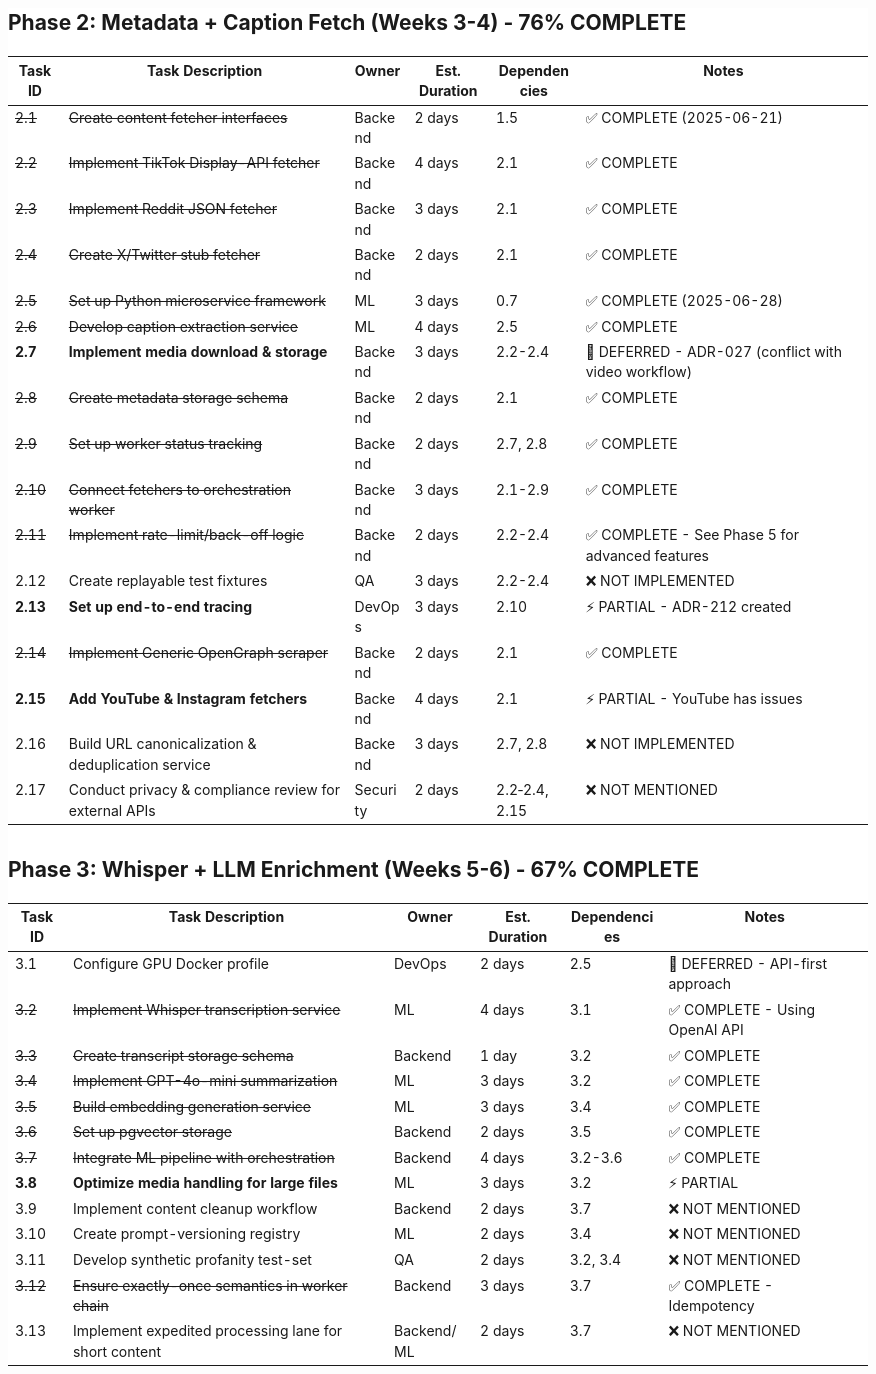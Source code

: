 ## Phase 2: Metadata + Caption Fetch (Weeks 3-4) - **76% COMPLETE**

| Task ID | Task Description | Owner | Est. Duration | Dependencies | Notes |
|---------|-----------------|-------|---------------|--------------|-------|
| ~~2.1~~ | ~~Create content fetcher interfaces~~ | Backend | 2 days | 1.5 | ✅ COMPLETE (2025-06-21) |
| ~~2.2~~ | ~~Implement TikTok Display-API fetcher~~ | Backend | 4 days | 2.1 | ✅ COMPLETE |
| ~~2.3~~ | ~~Implement Reddit JSON fetcher~~ | Backend | 3 days | 2.1 | ✅ COMPLETE |
| ~~2.4~~ | ~~Create X/Twitter stub fetcher~~ | Backend | 2 days | 2.1 | ✅ COMPLETE |
| ~~2.5~~ | ~~Set up Python microservice framework~~ | ML | 3 days | 0.7 | ✅ COMPLETE (2025-06-28) |
| ~~2.6~~ | ~~Develop caption extraction service~~ | ML | 4 days | 2.5 | ✅ COMPLETE |
| **2.7** | **Implement media download & storage** | Backend | 3 days | 2.2-2.4 | 🚫 DEFERRED - ADR-027 (conflict with video workflow) |
| ~~2.8~~ | ~~Create metadata storage schema~~ | Backend | 2 days | 2.1 | ✅ COMPLETE |
| ~~2.9~~ | ~~Set up worker status tracking~~ | Backend | 2 days | 2.7, 2.8 | ✅ COMPLETE |
| ~~2.10~~ | ~~Connect fetchers to orchestration worker~~ | Backend | 3 days | 2.1-2.9 | ✅ COMPLETE |
| ~~2.11~~ | ~~Implement rate-limit/back-off logic~~ | Backend | 2 days | 2.2-2.4 | ✅ COMPLETE - See Phase 5 for advanced features |
| 2.12 | Create replayable test fixtures | QA | 3 days | 2.2-2.4 | ❌ NOT IMPLEMENTED |
| **2.13** | **Set up end-to-end tracing** | DevOps | 3 days | 2.10 | ⚡ PARTIAL - ADR-212 created |
| ~~2.14~~ | ~~Implement Generic OpenGraph scraper~~ | Backend | 2 days | 2.1 | ✅ COMPLETE |
| **2.15** | **Add YouTube & Instagram fetchers** | Backend | 4 days | 2.1 | ⚡ PARTIAL - YouTube has issues |
| 2.16 | Build URL canonicalization & deduplication service | Backend | 3 days | 2.7, 2.8 | ❌ NOT IMPLEMENTED |
| 2.17 | Conduct privacy & compliance review for external APIs | Security | 2 days | 2.2‑2.4, 2.15 | ❌ NOT MENTIONED |

## Phase 3: Whisper + LLM Enrichment (Weeks 5-6) - **67% COMPLETE**

| Task ID | Task Description | Owner | Est. Duration | Dependencies | Notes |
|---------|-----------------|-------|---------------|--------------|-------|
| 3.1 | Configure GPU Docker profile | DevOps | 2 days | 2.5 | 🚫 DEFERRED - API-first approach |
| ~~3.2~~ | ~~Implement Whisper transcription service~~ | ML | 4 days | 3.1 | ✅ COMPLETE - Using OpenAI API |
| ~~3.3~~ | ~~Create transcript storage schema~~ | Backend | 1 day | 3.2 | ✅ COMPLETE |
| ~~3.4~~ | ~~Implement GPT-4o-mini summarization~~ | ML | 3 days | 3.2 | ✅ COMPLETE |
| ~~3.5~~ | ~~Build embedding generation service~~ | ML | 3 days | 3.4 | ✅ COMPLETE |
| ~~3.6~~ | ~~Set up pgvector storage~~ | Backend | 2 days | 3.5 | ✅ COMPLETE |
| ~~3.7~~ | ~~Integrate ML pipeline with orchestration~~ | Backend | 4 days | 3.2-3.6 | ✅ COMPLETE |
| **3.8** | **Optimize media handling for large files** | ML | 3 days | 3.2 | ⚡ PARTIAL |
| 3.9 | Implement content cleanup workflow | Backend | 2 days | 3.7 | ❌ NOT MENTIONED |
| 3.10 | Create prompt-versioning registry | ML | 2 days | 3.4 | ❌ NOT MENTIONED |
| 3.11 | Develop synthetic profanity test-set | QA | 2 days | 3.2, 3.4 | ❌ NOT MENTIONED |
| ~~3.12~~ | ~~Ensure exactly-once semantics in worker chain~~ | Backend | 3 days | 3.7 | ✅ COMPLETE - Idempotency |
| 3.13 | Implement expedited processing lane for short content | Backend/ML | 2 days | 3.7 | ❌ NOT MENTIONED |